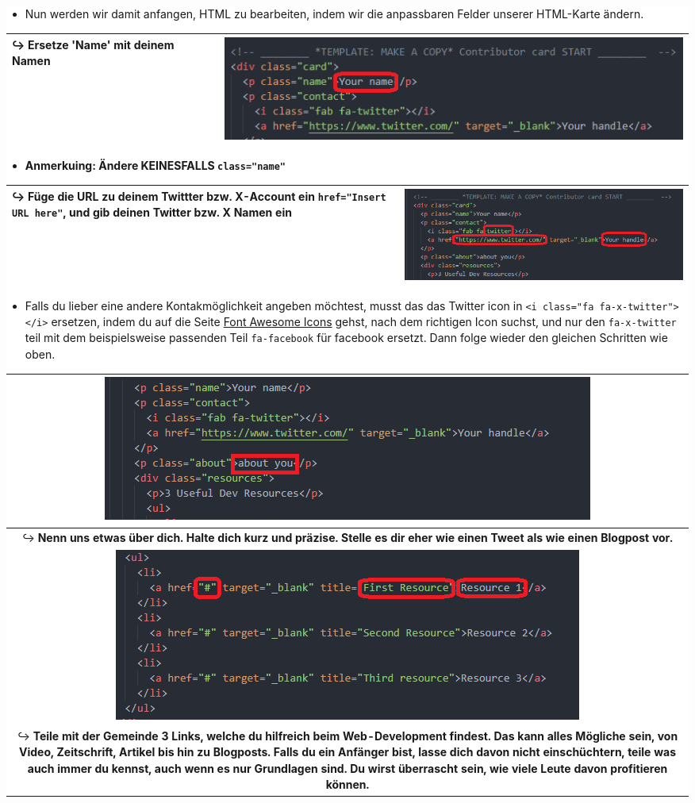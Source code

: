- Nun werden wir damit anfangen, HTML zu bearbeiten, indem wir die anpassbaren Felder unserer HTML-Karte ändern.

| :arrow_right_hook: Ersetze 'Name' mit deinem Namen | ![Change name](/readme-only/change-name.PNG 'Gib deinen Namen ein') |
| :----------------------------------------------- | :----------------------------------------------------------: |

- **Anmerkuing: Ändere KEINESFALLS `class="name"`**

| :arrow_right_hook: Füge die URL zu deinem Twittter bzw. X-Account ein `href="Insert URL here"`, und gib deinen Twitter bzw. X Namen ein | ![Change contact](/readme-only/change-contact.PNG 'Füge einen Link zu deinem Twitter bzw. X Konto ein und gib deinen Namen an') |
| :--------------------------------------------------------------------------------------------------------------------- | :------------------------------------------------------------------------------------------------------------: |

- Falls du lieber eine andere Kontakmöglichkeit angeben möchtest, musst das das Twitter icon in `<i class="fa fa-x-twitter"></i>` ersetzen, indem du auf die Seite [Font Awesome Icons](http://fontawesome.io/icons/) gehst, nach dem richtigen Icon suchst, und nur den `fa-x-twitter` teil mit dem beispielsweise passenden Teil `fa-facebook` für facebook ersetzt. Dann folge wieder den gleichen Schritten wie oben.

|                                                                                                                                         ![Change about](/readme-only/change-about.PNG 'Schreibe einen Satz über dich')                                                                                                                                          |
| :---------------------------------------------------------------------------------------------------------------------------------------------------------------------------------------------------------------------------------------------------------------------------------------------------------------------------------------------------------: |
|                                                                                                               :arrow_right_hook: **Nenn uns etwas über dich. Halte dich kurz und präzise. Stelle es dir eher wie einen Tweet als wie einen Blogpost vor.**                                                                                                                |
|                                                                                                              ![Change resources](/readme-only/change-resources.PNG 'Füge den Link ein, schreibe eine kurze Beschreibung, Und gib den Namen der Ressource ein.')                                                                                                              |
| :arrow_right_hook: **Teile mit der Gemeinde 3 Links, welche du hilfreich beim Web-Development findest. Das kann alles Mögliche sein, von Video, Zeitschrift, Artikel bis hin zu Blogposts. Falls du ein Anfänger bist, lasse dich davon nicht einschüchtern, teile was auch immer du kennst, auch wenn es nur Grundlagen sind. Du wirst überrascht sein, wie viele Leute davon profitieren können.** |
